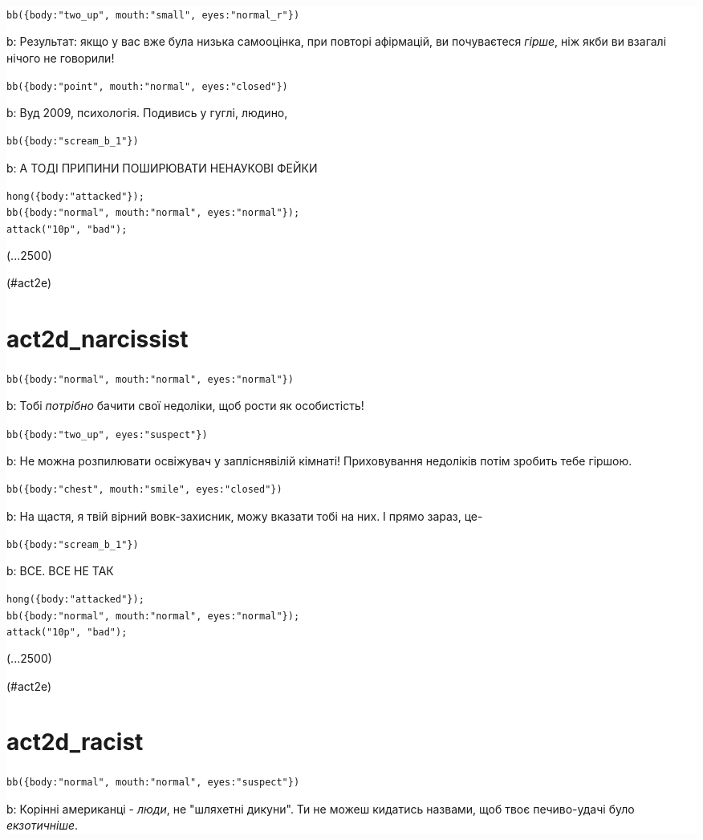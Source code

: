 `bb({body:"two_up", mouth:"small", eyes:"normal_r"})`

b: Результат: якщо у вас вже була низька самооцінка, при повторі афірмацій, ви почуваєтеся *гірше*, ніж якби ви взагалі нічого не говорили!

`bb({body:"point", mouth:"normal", eyes:"closed"})`

b: Вуд 2009, психологія. Подивись у гуглі, людино,

`bb({body:"scream_b_1"})`

b: А ТОДІ ПРИПИНИ ПОШИРЮВАТИ НЕНАУКОВІ ФЕЙКИ

```
hong({body:"attacked"});
bb({body:"normal", mouth:"normal", eyes:"normal"});
attack("10p", "bad");
```

(...2500)

(#act2e)

# act2d_narcissist

`bb({body:"normal", mouth:"normal", eyes:"normal"})`

b: Тобі *потрібно* бачити свої недоліки, щоб рости як особистість!

`bb({body:"two_up", eyes:"suspect"})`

b: Не можна розпилювати освіжувач у запліснявілій кімнаті! Приховування недоліків потім зробить тебе гіршою.

`bb({body:"chest", mouth:"smile", eyes:"closed"})`

b: На щастя, я твій вірний вовк-захисник, можу вказати тобі на них. І прямо зараз, це-

`bb({body:"scream_b_1"})`

b: ВСЕ. ВСЕ НЕ ТАК

```
hong({body:"attacked"});
bb({body:"normal", mouth:"normal", eyes:"normal"});
attack("10p", "bad");
```

(...2500)

(#act2e)

# act2d_racist

`bb({body:"normal", mouth:"normal", eyes:"suspect"})`

b: Корінні американці - *люди*, не "шляхетні дикуни". Ти не можеш кидатись назвами, щоб твоє печиво-удачі було *екзотичніше*.
